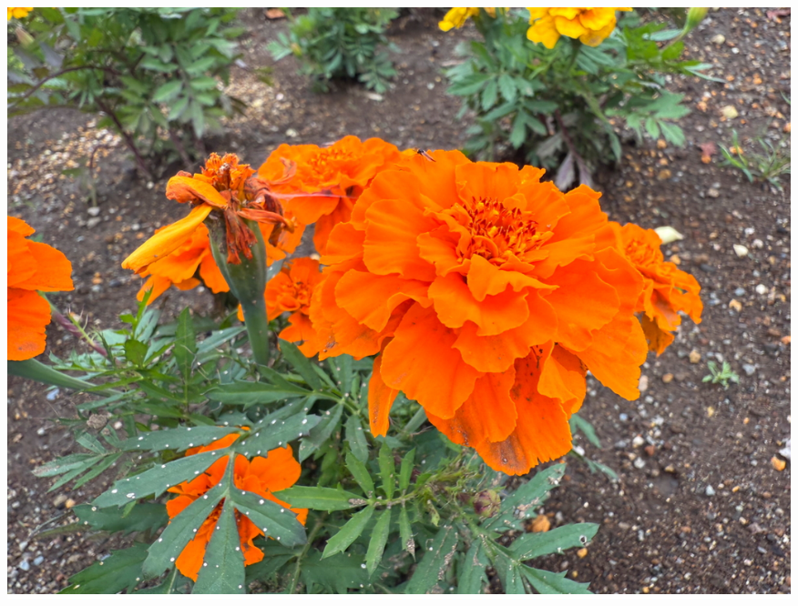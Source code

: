 <a href="20250524_055.JPG" target="_blank"><img src="20250524_055.JPG" alt="サンプル画像" width="900" /></a>
